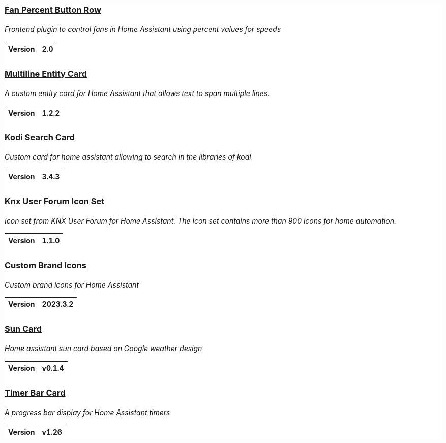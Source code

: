###  [Fan Percent Button Row](https://github.com/finity69x2/fan-percent-button-row)

_Frontend plugin to control fans in Home Assistant using percent values for speeds_

**Version** | 2.0
--|--

###  [Multiline Entity Card](https://github.com/jampez77/Multiline-Entity-Card)

_A custom entity card for Home Assistant that allows text to span multiple lines._

**Version** | 1.2.2
--|--

###  [Kodi Search Card](https://github.com/jtbgroup/kodi-search-card)

_Custom card for home assistant allowing to search in the libraries of kodi_

**Version** | 3.4.3
--|--

###  [Knx User Forum Icon Set](https://github.com/mampfes/ha-knx-uf-iconset)

_Icon set from KNX User Forum for Home Assistant. The icon set contains more than 900 icons for home automation._

**Version** | 1.1.0
--|--

###  [Custom Brand Icons](https://github.com/elax46/custom-brand-icons)

_Custom brand icons for Home Assistant_

**Version** | 2023.3.2
--|--

###  [Sun Card](https://github.com/AitorDB/home-assistant-sun-card)

_Home assistant sun card based on Google weather design_

**Version** | v0.1.4
--|--

###  [Timer Bar Card](https://github.com/rianadon/timer-bar-card)

_A progress bar display for Home Assistant timers_

**Version** | v1.26
--|--
